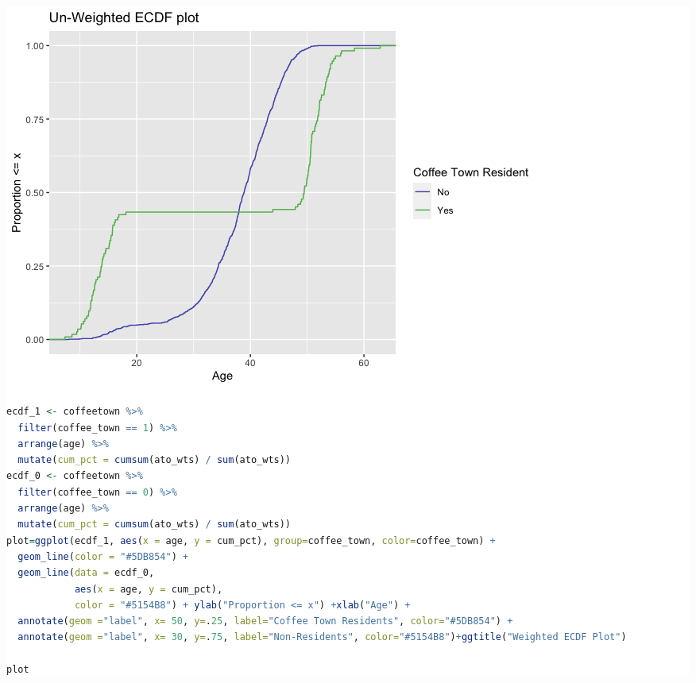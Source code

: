 ![](analysis_files/figure-gfm/unnamed-chunk-12-1.png)

``` r
ecdf_1 <- coffeetown %>%
  filter(coffee_town == 1) %>%
  arrange(age) %>%
  mutate(cum_pct = cumsum(ato_wts) / sum(ato_wts))
ecdf_0 <- coffeetown %>%
  filter(coffee_town == 0) %>%
  arrange(age) %>%
  mutate(cum_pct = cumsum(ato_wts) / sum(ato_wts))
plot=ggplot(ecdf_1, aes(x = age, y = cum_pct), group=coffee_town, color=coffee_town) +
  geom_line(color = "#5DB854") +
  geom_line(data = ecdf_0,
            aes(x = age, y = cum_pct),
            color = "#5154B8") + ylab("Proportion <= x") +xlab("Age") +
  annotate(geom ="label", x= 50, y=.25, label="Coffee Town Residents", color="#5DB854") +
  annotate(geom ="label", x= 30, y=.75, label="Non-Residents", color="#5154B8")+ggtitle("Weighted ECDF Plot")

plot
```
